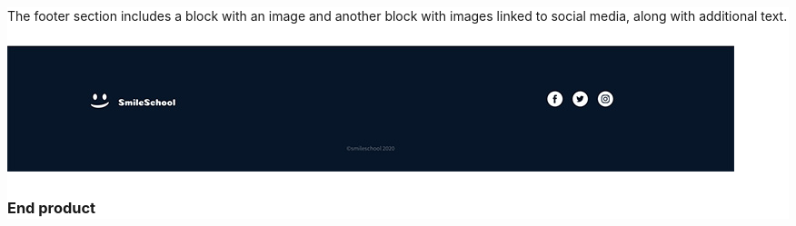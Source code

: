 The footer section includes a block with an image and another block with images linked to social media, along with additional text.

<img src="images/Footer.jpeg" alt="Footer">

<br />

### End product
